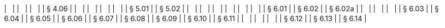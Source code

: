 |                                                           |
|                                                           |
|                                                           |
| § 4.06                                                    |
|                                                           |
|                                                           |
|                                                           |
|                                                           |
| § 5.01                                                    |
| § 5.02                                                    |
|                                                           |
|                                                           |
|                                                           |
|                                                           |
|                                                           |
|                                                           |
| § 6.01                                                    |
| § 6.02                                                    |
| § 6.02a                                                   |
|                                                           |
|                                                           |
|                                                           |
| § 6.03                                                    |
| § 6.04                                                    |
| § 6.05                                                    |
| § 6.06                                                    |
| § 6.07                                                    |
| § 6.08                                                    |
| § 6.09                                                    |
| § 6.10                                                    |
| § 6.11                                                    |
|                                                           |
|                                                           |
|                                                           |
| § 6.12                                                    |
| § 6.13                                                    |
| § 6.14                                                    |